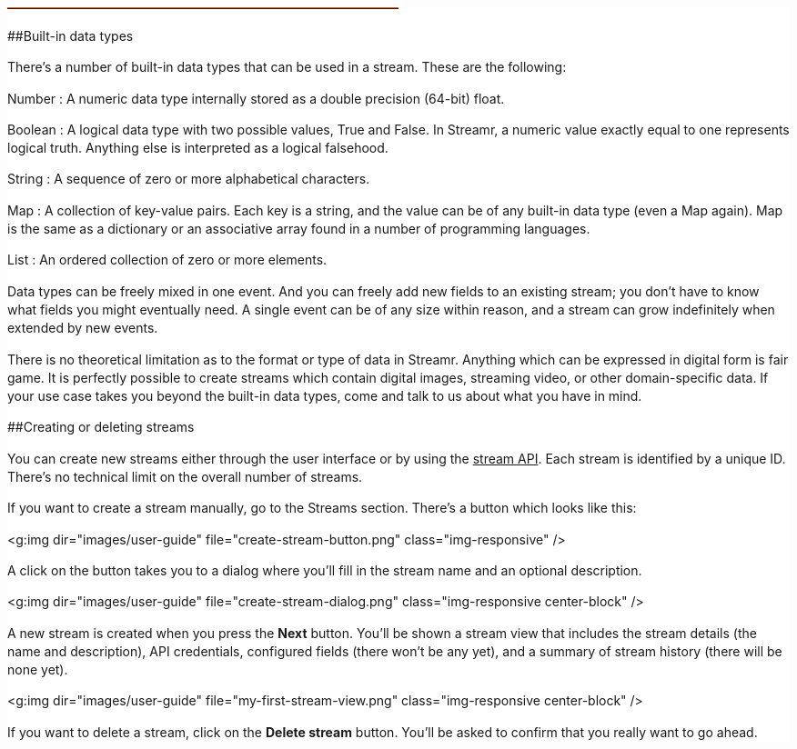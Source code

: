 <hr style="width: 50%; border-top: #E9570F solid 1px;  margin-top: 20px; margin-bottom: 20px">

##Built-in data types

There’s a number of built-in data types that can be used in a stream. These are the following:

Number
:   A numeric data type internally stored as a double precision (64-bit) float.

Boolean
:   A logical data type with two possible values, True and False. In Streamr, a numeric value exactly equal to one represents logical truth. Anything else is interpreted as a logical falsehood.

String
:   A sequence of zero or more alphabetical characters.

Map
:   A collection of key-value pairs. Each key is a string, and the value can be of any built-in data type (even a Map again). Map is the same as a dictionary or an associative array found in a number of programming languages.

List
:   An ordered collection of zero or more elements.

Data types can be freely mixed in one event. And you can freely add new fields to an existing stream; you don’t have to know what fields you might eventually need. A single event can be of any size within reason, and a stream can grow indefinitely when extended by new events. 

There is no theoretical limitation as to the format or type of data in Streamr. Anything which can be expressed in digital form is fair game. It is perfectly possible to create streams which contain digital images, streaming video, or other domain-specific data. If your use case takes you beyond the built-in data types, come and talk to us about what you have in mind.

##Creating or deleting streams

You can create new streams either through the user interface or by using the [stream API](#stream-API-reference). Each stream is identified by a unique ID. There’s no technical limit on the overall number of streams.

If you want to create a stream manually, go to the Streams section.  There’s a button which looks like this:

<g:img dir="images/user-guide" file="create-stream-button.png" class="img-responsive" />

A click on the button takes you to a dialog where you’ll fill in the stream name and an optional description.

<g:img dir="images/user-guide" file="create-stream-dialog.png" class="img-responsive center-block" />

A new stream is created when you press the **Next** button.  You’ll be shown a stream view that includes the stream details (the name and description), API credentials, configured fields (there won’t be any yet), and a summary of stream history (there will be none yet). 

<g:img dir="images/user-guide" file="my-first-stream-view.png" class="img-responsive center-block" />

If you want to delete a stream, click on the **Delete stream** button. You’ll be asked to confirm that you really want to go ahead.
